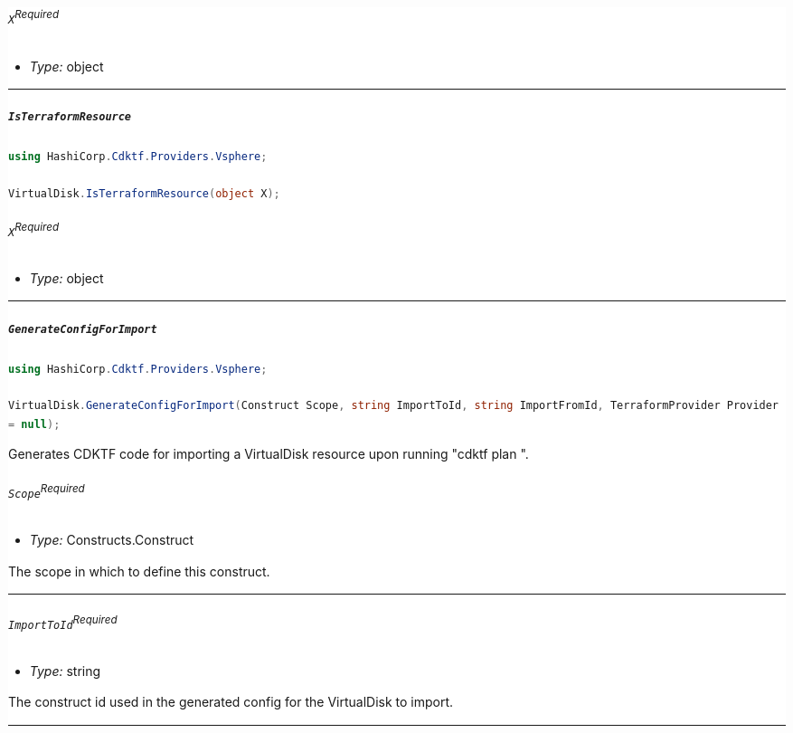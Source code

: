 ###### `X`<sup>Required</sup> <a name="X" id="@cdktf/provider-vsphere.virtualDisk.VirtualDisk.isTerraformElement.parameter.x"></a>

- *Type:* object

---

##### `IsTerraformResource` <a name="IsTerraformResource" id="@cdktf/provider-vsphere.virtualDisk.VirtualDisk.isTerraformResource"></a>

```csharp
using HashiCorp.Cdktf.Providers.Vsphere;

VirtualDisk.IsTerraformResource(object X);
```

###### `X`<sup>Required</sup> <a name="X" id="@cdktf/provider-vsphere.virtualDisk.VirtualDisk.isTerraformResource.parameter.x"></a>

- *Type:* object

---

##### `GenerateConfigForImport` <a name="GenerateConfigForImport" id="@cdktf/provider-vsphere.virtualDisk.VirtualDisk.generateConfigForImport"></a>

```csharp
using HashiCorp.Cdktf.Providers.Vsphere;

VirtualDisk.GenerateConfigForImport(Construct Scope, string ImportToId, string ImportFromId, TerraformProvider Provider = null);
```

Generates CDKTF code for importing a VirtualDisk resource upon running "cdktf plan <stack-name>".

###### `Scope`<sup>Required</sup> <a name="Scope" id="@cdktf/provider-vsphere.virtualDisk.VirtualDisk.generateConfigForImport.parameter.scope"></a>

- *Type:* Constructs.Construct

The scope in which to define this construct.

---

###### `ImportToId`<sup>Required</sup> <a name="ImportToId" id="@cdktf/provider-vsphere.virtualDisk.VirtualDisk.generateConfigForImport.parameter.importToId"></a>

- *Type:* string

The construct id used in the generated config for the VirtualDisk to import.

---
